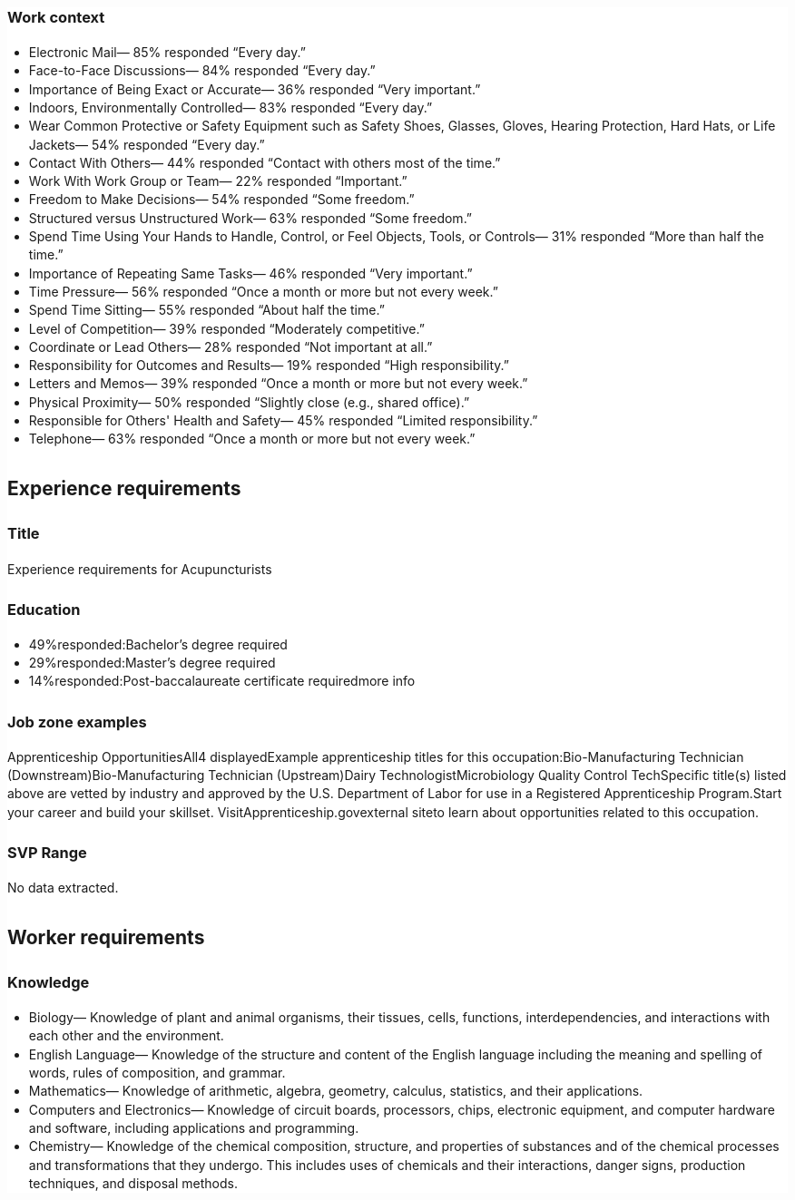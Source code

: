 ### Work context
- Electronic Mail— 85% responded “Every day.”
- Face-to-Face Discussions— 84% responded “Every day.”
- Importance of Being Exact or Accurate— 36% responded “Very important.”
- Indoors, Environmentally Controlled— 83% responded “Every day.”
- Wear Common Protective or Safety Equipment such as Safety Shoes, Glasses, Gloves, Hearing Protection, Hard Hats, or Life Jackets— 54% responded “Every day.”
- Contact With Others— 44% responded “Contact with others most of the time.”
- Work With Work Group or Team— 22% responded “Important.”
- Freedom to Make Decisions— 54% responded “Some freedom.”
- Structured versus Unstructured Work— 63% responded “Some freedom.”
- Spend Time Using Your Hands to Handle, Control, or Feel Objects, Tools, or Controls— 31% responded “More than half the time.”
- Importance of Repeating Same Tasks— 46% responded “Very important.”
- Time Pressure— 56% responded “Once a month or more but not every week.”
- Spend Time Sitting— 55% responded “About half the time.”
- Level of Competition— 39% responded “Moderately competitive.”
- Coordinate or Lead Others— 28% responded “Not important at all.”
- Responsibility for Outcomes and Results— 19% responded “High responsibility.”
- Letters and Memos— 39% responded “Once a month or more but not every week.”
- Physical Proximity— 50% responded “Slightly close (e.g., shared office).”
- Responsible for Others' Health and Safety— 45% responded “Limited responsibility.”
- Telephone— 63% responded “Once a month or more but not every week.”

## Experience requirements
### Title
Experience requirements for Acupuncturists

### Education
- 49%responded:Bachelor’s degree required
- 29%responded:Master’s degree required
- 14%responded:Post-baccalaureate certificate requiredmore info

### Job zone examples
Apprenticeship OpportunitiesAll4 displayedExample apprenticeship titles for this occupation:Bio-Manufacturing Technician (Downstream)Bio-Manufacturing Technician (Upstream)Dairy TechnologistMicrobiology Quality Control TechSpecific title(s) listed above are vetted by industry and approved by the U.S. Department of Labor for use in a Registered Apprenticeship Program.Start your career and build your skillset. VisitApprenticeship.govexternal siteto learn about opportunities related to this occupation.

### SVP Range
No data extracted.

## Worker requirements
### Knowledge
- Biology— Knowledge of plant and animal organisms, their tissues, cells, functions, interdependencies, and interactions with each other and the environment.
- English Language— Knowledge of the structure and content of the English language including the meaning and spelling of words, rules of composition, and grammar.
- Mathematics— Knowledge of arithmetic, algebra, geometry, calculus, statistics, and their applications.
- Computers and Electronics— Knowledge of circuit boards, processors, chips, electronic equipment, and computer hardware and software, including applications and programming.
- Chemistry— Knowledge of the chemical composition, structure, and properties of substances and of the chemical processes and transformations that they undergo. This includes uses of chemicals and their interactions, danger signs, production techniques, and disposal methods.
